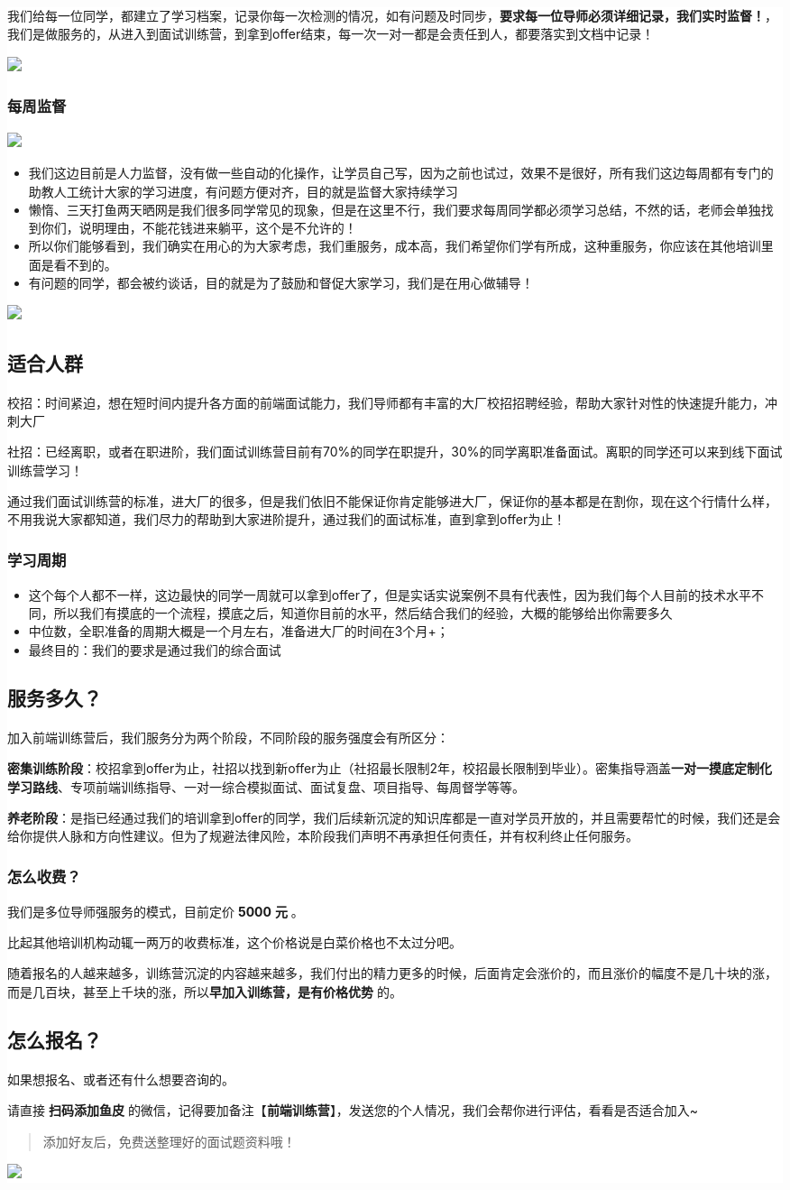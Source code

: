我们给每一位同学，都建立了学习档案，记录你每一次检测的情况，如有问题及时同步，**要求每一位导师必须详细记录，我们实时监督！**，我们是做服务的，从进入到面试训练营，到拿到offer结束，每一次一对一都是会责任到人，都要落实到文档中记录！

![](https://pic.yupi.icu/5563/asynccode)

### 每周监督

![](https://pic.yupi.icu/5563/asynccode)

- 我们这边目前是人力监督，没有做一些自动的化操作，让学员自己写，因为之前也试过，效果不是很好，所有我们这边每周都有专门的助教人工统计大家的学习进度，有问题方便对齐，目的就是监督大家持续学习
- 懒惰、三天打鱼两天晒网是我们很多同学常见的现象，但是在这里不行，我们要求每周同学都必须学习总结，不然的话，老师会单独找到你们，说明理由，不能花钱进来躺平，这个是不允许的！
- 所以你们能够看到，我们确实在用心的为大家考虑，我们重服务，成本高，我们希望你们学有所成，这种重服务，你应该在其他培训里面是看不到的。
- 有问题的同学，都会被约谈话，目的就是为了鼓励和督促大家学习，我们是在用心做辅导！

![](https://pic.yupi.icu/5563/asynccode)

## 适合人群

校招：时间紧迫，想在短时间内提升各方面的前端面试能力，我们导师都有丰富的大厂校招招聘经验，帮助大家针对性的快速提升能力，冲刺大厂

社招：已经离职，或者在职进阶，我们面试训练营目前有70%的同学在职提升，30%的同学离职准备面试。离职的同学还可以来到线下面试训练营学习！

通过我们面试训练营的标准，进大厂的很多，但是我们依旧不能保证你肯定能够进大厂，保证你的基本都是在割你，现在这个行情什么样，不用我说大家都知道，我们尽力的帮助到大家进阶提升，通过我们的面试标准，直到拿到offer为止！

### 学习周期

- 这个每个人都不一样，这边最快的同学一周就可以拿到offer了，但是实话实说案例不具有代表性，因为我们每个人目前的技术水平不同，所以我们有摸底的一个流程，摸底之后，知道你目前的水平，然后结合我们的经验，大概的能够给出你需要多久
- 中位数，全职准备的周期大概是一个月左右，准备进大厂的时间在3个月+；
- 最终目的：我们的要求是通过我们的综合面试

## **服务多久**？

加入前端训练营后，我们服务分为两个阶段，不同阶段的服务强度会有所区分：

**密集训练阶段**：校招拿到offer为止，社招以找到新offer为止（社招最长限制2年，校招最长限制到毕业）。密集指导涵盖**一对一摸底定制化学习路线**、专项前端训练指导、一对一综合模拟面试、面试复盘、项目指导、每周督学等等。

**养老阶段**：是指已经通过我们的培训拿到offer的同学，我们后续新沉淀的知识库都是一直对学员开放的，并且需要帮忙的时候，我们还是会给你提供人脉和方向性建议。但为了规避法律风险，本阶段我们声明不再承担任何责任，并有权利终止任何服务。

### **怎么收费？**

我们是多位导师强服务的模式，目前定价 **5000** **元** 。

比起其他培训机构动辄一两万的收费标准，这个价格说是白菜价格也不太过分吧。

随着报名的人越来越多，训练营沉淀的内容越来越多，我们付出的精力更多的时候，后面肯定会涨价的，而且涨价的幅度不是几十块的涨，而是几百块，甚至上千块的涨，所以**早加入训练营，是有价格优势** 的。

## 怎么报名？

如果想报名、或者还有什么想要咨询的。

请直接 **扫码添加鱼皮** 的微信，记得要加备注【**前端训练营**】，发送您的个人情况，我们会帮你进行评估，看看是否适合加入~

> 添加好友后，免费送整理好的面试题资料哦！

![](https://pic.yupi.icu/5563/asynccode)